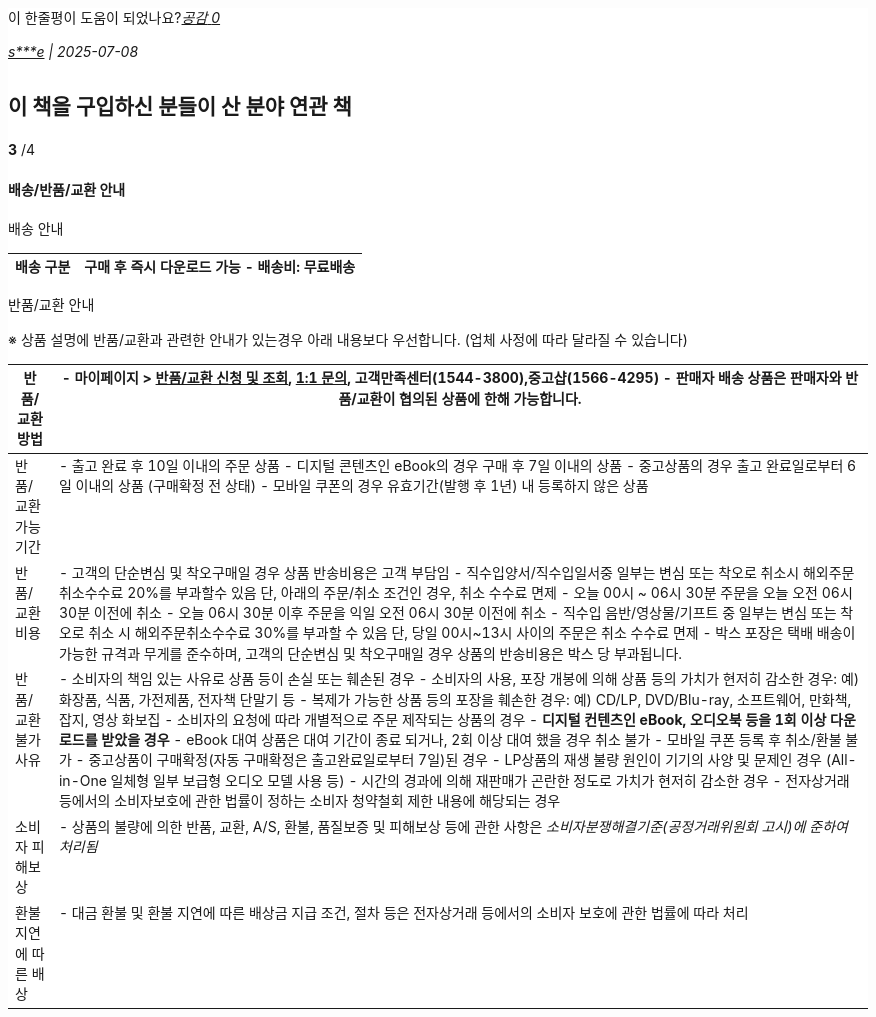 이 한줄평이 도움이 되었나요?[*공감* *0*](https://www.yes24.com/product/goods/)

*[s\*\*\*e](https://www.yes24.com/product/goods/)* *|* *2025-07-08*

## 이 책을 구입하신 분들이 산 분야 연관 책

**3** /4

#### 배송/반품/교환 안내

배송 안내

| 배송 구분 | 구매 후 즉시 다운로드 가능 - 배송비: 무료배송 |
| --- | --- |

반품/교환 안내

※ 상품 설명에 반품/교환과 관련한 안내가 있는경우 아래 내용보다 우선합니다. (업체 사정에 따라 달라질 수 있습니다)

| 반품/교환 방법 | - 마이페이지 > [반품/교환 신청 및 조회](https://ssl.yes24.com/MyPageOrderClaimList/MyPageOrderClaimList), [1:1 문의](https://www.yes24.com/Templates/FTMy1vs1Main.aspx), 고객만족센터(1544-3800),중고샵(1566-4295) - 판매자 배송 상품은 판매자와 반품/교환이 협의된 상품에 한해 가능합니다. |
| --- | --- |
| 반품/교환 가능기간 | - 출고 완료 후 10일 이내의 주문 상품 - 디지털 콘텐츠인 eBook의 경우 구매 후 7일 이내의 상품 - 중고상품의 경우 출고 완료일로부터 6일 이내의 상품 (구매확정 전 상태) - 모바일 쿠폰의 경우 유효기간(발행 후 1년) 내 등록하지 않은 상품 |
| 반품/교환 비용 | - 고객의 단순변심 및 착오구매일 경우 상품 반송비용은 고객 부담임 - 직수입양서/직수입일서중 일부는 변심 또는 착오로 취소시 해외주문취소수수료 20%를 부과할수 있음 	단, 아래의 주문/취소 조건인 경우, 취소 수수료 면제 	- 오늘 00시 ~ 06시 30분 주문을 오늘 오전 06시 30분 이전에 취소 	- 오늘 06시 30분 이후 주문을 익일 오전 06시 30분 이전에 취소 - 직수입 음반/영상물/기프트 중 일부는 변심 또는 착오로 취소 시 해외주문취소수수료 30%를 부과할 수 있음 	단, 당일 00시~13시 사이의 주문은 취소 수수료 면제 - 박스 포장은 택배 배송이 가능한 규격과 무게를 준수하며, 고객의 단순변심 및 착오구매일 경우 상품의 반송비용은 박스 당 부과됩니다. |
| 반품/교환 불가사유 | - 소비자의 책임 있는 사유로 상품 등이 손실 또는 훼손된 경우 - 소비자의 사용, 포장 개봉에 의해 상품 등의 가치가 현저히 감소한 경우: 예) 화장품, 식품, 가전제품, 전자책 단말기 등 - 복제가 가능한 상품 등의 포장을 훼손한 경우: 예) CD/LP, DVD/Blu-ray, 소프트웨어, 만화책, 잡지, 영상 화보집 - 소비자의 요청에 따라 개별적으로 주문 제작되는 상품의 경우 - **디지털 컨텐츠인 eBook, 오디오북 등을 1회 이상 다운로드를 받았을 경우** - eBook 대여 상품은 대여 기간이 종료 되거나, 2회 이상 대여 했을 경우 취소 불가 - 모바일 쿠폰 등록 후 취소/환불 불가 - 중고상품이 구매확정(자동 구매확정은 출고완료일로부터 7일)된 경우 - LP상품의 재생 불량 원인이 기기의 사양 및 문제인 경우 (All-in-One 일체형 일부 보급형 오디오 모델 사용 등) - 시간의 경과에 의해 재판매가 곤란한 정도로 가치가 현저히 감소한 경우 - 전자상거래 등에서의 소비자보호에 관한 법률이 정하는 소비자 청약철회 제한 내용에 해당되는 경우 |
| 소비자 피해보상 | - 상품의 불량에 의한 반품, 교환, A/S, 환불, 품질보증 및 피해보상 등에 관한 사항은 *소비자분쟁해결기준(공정거래위원회 고시)에* *준하여 처리됨* |
| 환불 지연에 따른 배상 | - 대금 환불 및 환불 지연에 따른 배상금 지급 조건, 절차 등은 전자상거래 등에서의 소비자 보호에 관한 법률에 따라 처리 |